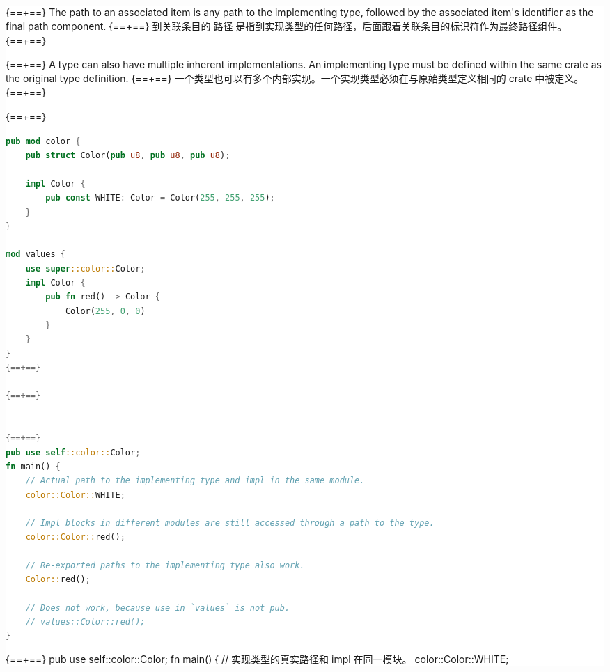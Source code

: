 
{==+==}
The [path] to an associated item is any path to the implementing type,
followed by the associated item's identifier as the final path
component.
{==+==}
到关联条目的 [路径][path] 是指到实现类型的任何路径，后面跟着关联条目的标识符作为最终路径组件。
{==+==}


{==+==}
A type can also have multiple inherent implementations. An implementing type
must be defined within the same crate as the original type definition.
{==+==}
一个类型也可以有多个内部实现。一个实现类型必须在与原始类型定义相同的 crate 中被定义。
{==+==}


{==+==}
``` rust
pub mod color {
    pub struct Color(pub u8, pub u8, pub u8);

    impl Color {
        pub const WHITE: Color = Color(255, 255, 255);
    }
}

mod values {
    use super::color::Color;
    impl Color {
        pub fn red() -> Color {
            Color(255, 0, 0)
        }
    }
}
{==+==}

{==+==}


{==+==}
pub use self::color::Color;
fn main() {
    // Actual path to the implementing type and impl in the same module.
    color::Color::WHITE;

    // Impl blocks in different modules are still accessed through a path to the type.
    color::Color::red();

    // Re-exported paths to the implementing type also work.
    Color::red();

    // Does not work, because use in `values` is not pub.
    // values::Color::red();
}
```
{==+==}
pub use self::color::Color;
fn main() {
    // 实现类型的真实路径和 impl 在同一模块。
    color::Color::WHITE;


[_AssociatedItem_]: associated-items.md
[_GenericParams_]: generics.md
[_InnerAttribute_]: ../attributes.md
[_TypePath_]: ../paths.md#paths-in-types
[_Type_]: ../types.md#type-expressions
[_WhereClause_]: generics.md#where-clauses
[trait]: traits.md
[associated constants]: associated-items.md#associated-constants
[associated functions]: associated-items.md#associated-functions-and-methods
[associated type]: associated-items.md#associated-types
[attributes]: ../attributes.md
[bounds]: ../trait-bounds.md
[`cfg`]: ../conditional-compilation.md
[`deprecated`]: ../attributes/diagnostics.md#the-deprecated-attribute
[`doc`]: ../../rustdoc/the-doc-attribute.html
[generic parameters]: generics.md
[methods]: associated-items.md#methods
[path]: ../paths.md
[the lint check attributes]: ../attributes/diagnostics.md#lint-check-attributes
[Unsafe traits]: traits.md#unsafe-traits
[local trait]: ../glossary.md#local-trait
[local type]: ../glossary.md#local-type
[fundamental types]: ../glossary.md#fundamental-type-constructors
[uncovered type]: ../glossary.md#uncovered-type